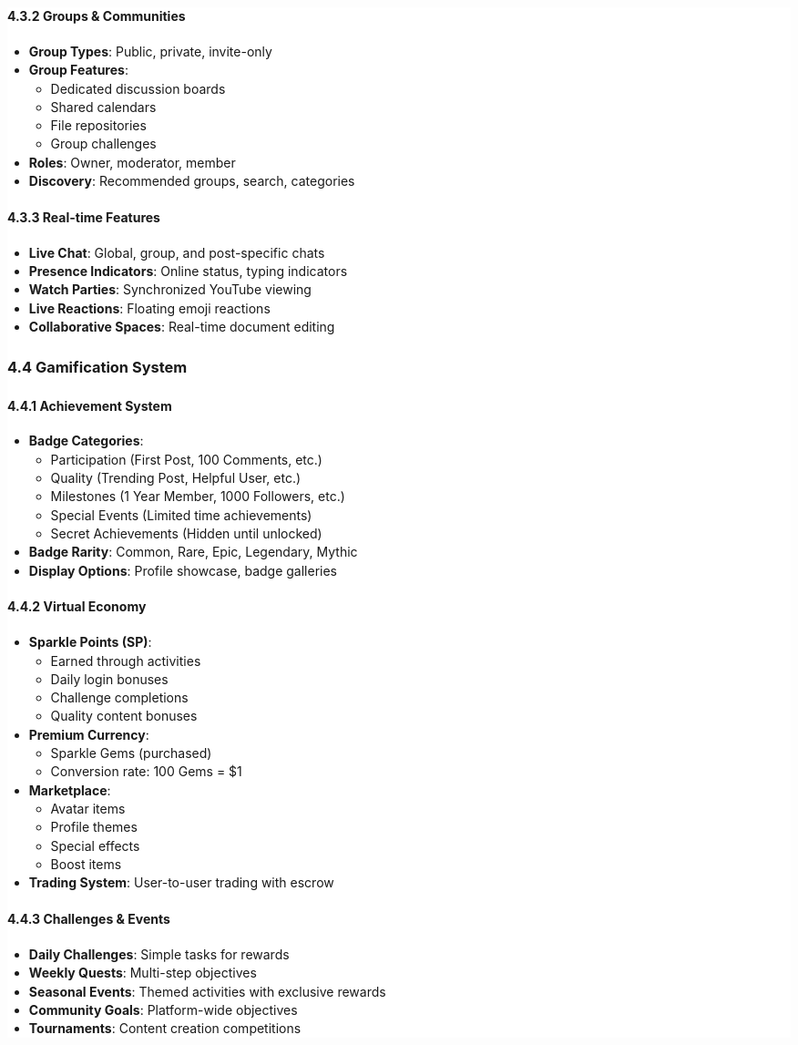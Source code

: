 #### 4.3.2 Groups & Communities
- **Group Types**: Public, private, invite-only
- **Group Features**:
  - Dedicated discussion boards
  - Shared calendars
  - File repositories
  - Group challenges
- **Roles**: Owner, moderator, member
- **Discovery**: Recommended groups, search, categories

#### 4.3.3 Real-time Features
- **Live Chat**: Global, group, and post-specific chats
- **Presence Indicators**: Online status, typing indicators
- **Watch Parties**: Synchronized YouTube viewing
- **Live Reactions**: Floating emoji reactions
- **Collaborative Spaces**: Real-time document editing

### 4.4 Gamification System

#### 4.4.1 Achievement System
- **Badge Categories**:
  - Participation (First Post, 100 Comments, etc.)
  - Quality (Trending Post, Helpful User, etc.)
  - Milestones (1 Year Member, 1000 Followers, etc.)
  - Special Events (Limited time achievements)
  - Secret Achievements (Hidden until unlocked)
- **Badge Rarity**: Common, Rare, Epic, Legendary, Mythic
- **Display Options**: Profile showcase, badge galleries

#### 4.4.2 Virtual Economy
- **Sparkle Points (SP)**: 
  - Earned through activities
  - Daily login bonuses
  - Challenge completions
  - Quality content bonuses
- **Premium Currency**: 
  - Sparkle Gems (purchased)
  - Conversion rate: 100 Gems = $1
- **Marketplace**:
  - Avatar items
  - Profile themes
  - Special effects
  - Boost items
- **Trading System**: User-to-user trading with escrow

#### 4.4.3 Challenges & Events
- **Daily Challenges**: Simple tasks for rewards
- **Weekly Quests**: Multi-step objectives
- **Seasonal Events**: Themed activities with exclusive rewards
- **Community Goals**: Platform-wide objectives
- **Tournaments**: Content creation competitions
